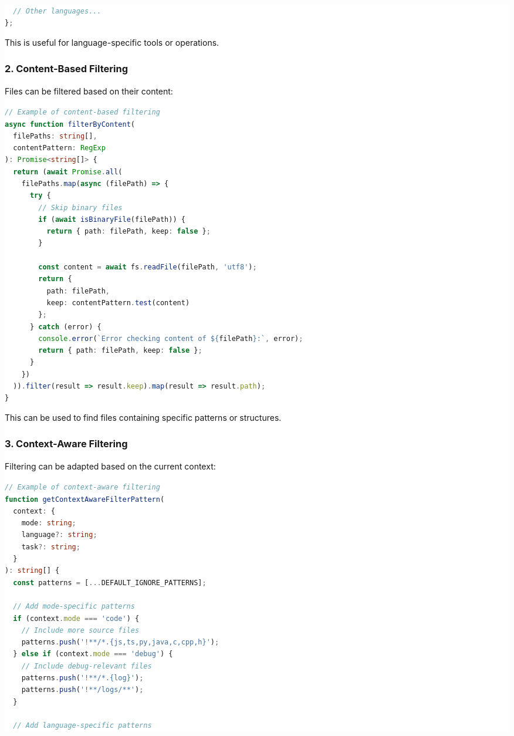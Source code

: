 ```typescript
  // Other languages...
};
```

This is useful for language-specific tools or operations.

### 2. Content-Based Filtering

Files can be filtered based on their content:

```typescript
// Example of content-based filtering
async function filterByContent(
  filePaths: string[],
  contentPattern: RegExp
): Promise<string[]> {
  return (await Promise.all(
    filePaths.map(async (filePath) => {
      try {
        // Skip binary files
        if (await isBinaryFile(filePath)) {
          return { path: filePath, keep: false };
        }
        
        const content = await fs.readFile(filePath, 'utf8');
        return { 
          path: filePath, 
          keep: contentPattern.test(content) 
        };
      } catch (error) {
        console.error(`Error checking content of ${filePath}:`, error);
        return { path: filePath, keep: false };
      }
    })
  )).filter(result => result.keep).map(result => result.path);
}
```

This can be used to find files containing specific patterns or structures.

### 3. Context-Aware Filtering

Filtering can be adapted based on the current context:

```typescript
// Example of context-aware filtering
function getContextAwareFilterPattern(
  context: {
    mode: string;
    language?: string;
    task?: string;
  }
): string[] {
  const patterns = [...DEFAULT_IGNORE_PATTERNS];
  
  // Add mode-specific patterns
  if (context.mode === 'code') {
    // Include more source files
    patterns.push('!**/*.{js,ts,py,java,c,cpp,h}');
  } else if (context.mode === 'debug') {
    // Include debug-relevant files
    patterns.push('!**/*.{log}');
    patterns.push('!**/logs/**');
  }
  
  // Add language-specific patterns
```